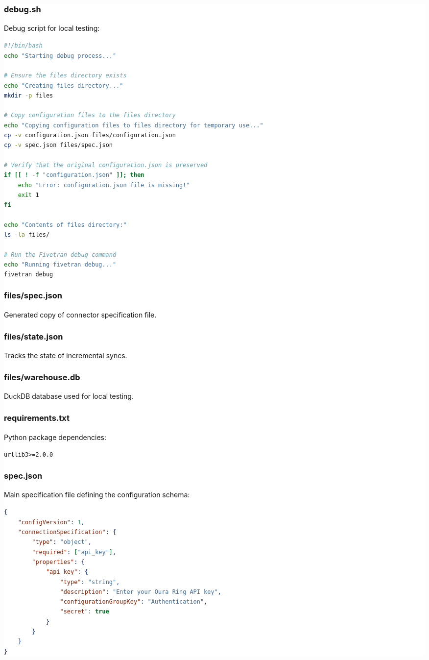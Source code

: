 ### debug.sh
Debug script for local testing:
```bash
#!/bin/bash
echo "Starting debug process..."

# Ensure the files directory exists
echo "Creating files directory..."
mkdir -p files

# Copy configuration files to the files directory
echo "Copying configuration files to files directory for temporary use..."
cp -v configuration.json files/configuration.json
cp -v spec.json files/spec.json

# Verify that the original configuration.json is preserved
if [[ ! -f "configuration.json" ]]; then
    echo "Error: configuration.json file is missing!"
    exit 1
fi

echo "Contents of files directory:"
ls -la files/

# Run the Fivetran debug command
echo "Running fivetran debug..."
fivetran debug
```

### files/spec.json
Generated copy of connector specification file.

### files/state.json
Tracks the state of incremental syncs.

### files/warehouse.db
DuckDB database used for local testing.

### requirements.txt
Python package dependencies:
```
urllib3>=2.0.0
```

### spec.json
Main specification file defining the configuration schema:
```json
{
    "configVersion": 1,
    "connectionSpecification": {
        "type": "object",
        "required": ["api_key"],
        "properties": {
            "api_key": {
                "type": "string",
                "description": "Enter your Oura Ring API key",
                "configurationGroupKey": "Authentication",
                "secret": true
            }
        }
    }
}
```